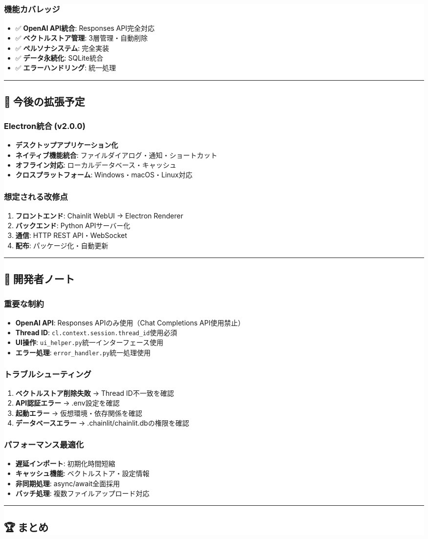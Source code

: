 ### 機能カバレッジ
- ✅ **OpenAI API統合**: Responses API完全対応
- ✅ **ベクトルストア管理**: 3層管理・自動削除
- ✅ **ペルソナシステム**: 完全実装
- ✅ **データ永続化**: SQLite統合
- ✅ **エラーハンドリング**: 統一処理

---

## 🔮 今後の拡張予定

### Electron統合 (v2.0.0)
- **デスクトップアプリケーション化**
- **ネイティブ機能統合**: ファイルダイアログ・通知・ショートカット
- **オフライン対応**: ローカルデータベース・キャッシュ
- **クロスプラットフォーム**: Windows・macOS・Linux対応

### 想定される改修点
1. **フロントエンド**: Chainlit WebUI → Electron Renderer
2. **バックエンド**: Python APIサーバー化
3. **通信**: HTTP REST API・WebSocket
4. **配布**: パッケージ化・自動更新

---

## 📝 開発者ノート

### 重要な制約
- **OpenAI API**: Responses APIのみ使用（Chat Completions API使用禁止）
- **Thread ID**: `cl.context.session.thread_id`使用必須
- **UI操作**: `ui_helper.py`統一インターフェース使用
- **エラー処理**: `error_handler.py`統一処理使用

### トラブルシューティング
1. **ベクトルストア削除失敗** → Thread ID不一致を確認
2. **API認証エラー** → .env設定を確認  
3. **起動エラー** → 仮想環境・依存関係を確認
4. **データベースエラー** → .chainlit/chainlit.dbの権限を確認

### パフォーマンス最適化
- **遅延インポート**: 初期化時間短縮
- **キャッシュ機能**: ベクトルストア・設定情報
- **非同期処理**: async/await全面採用
- **バッチ処理**: 複数ファイルアップロード対応

---

## 🏆 まとめ
